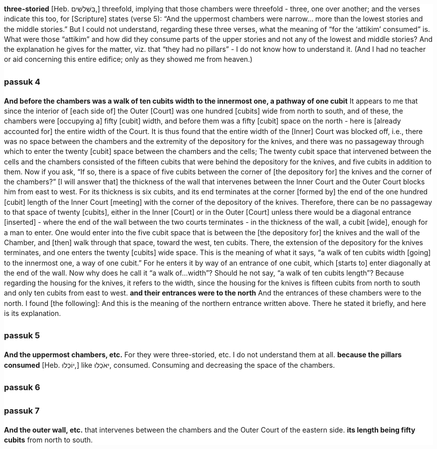 <b>three-storied</b> [Heb. בַּשְּׁלִשִּׁים,] threefold, implying that those chambers were threefold - three, one over another; and the verses indicate this too, for [Scripture] states (verse 5): “And the uppermost chambers were narrow... more than the lowest stories and the middle stories.” But I could not understand, regarding these three verses, what the meaning of “for the ‘attikim’ consumed” is. What were those “attikim” and how did they consume parts of the upper stories and not any of the lowest and middle stories? And the explanation he gives for the matter, viz. that “they had no pillars” - I do not know how to understand it. (And I had no teacher or aid concerning this entire edifice; only as they showed me from heaven.)

### passuk 4
<b>And before the chambers was a walk of ten cubits width to the innermost one, a pathway of one cubit</b> It appears to me that since the interior of [each side of] the Outer [Court] was one hundred [cubits] wide from north to south, and of these, the chambers were [occupying a] fifty [cubit] width, and before them was a fifty [cubit] space on the north - here is [already accounted for] the entire width of the Court. It is thus found that the entire width of the [Inner] Court was blocked off, i.e., there was no space between the chambers and the extremity of the depository for the knives, and there was no passageway through which to enter the twenty [cubit] space between the chambers and the cells; The twenty cubit space that intervened between the cells and the chambers consisted of the fifteen cubits that were behind the depository for the knives, and five cubits in addition to them. Now if you ask, “If so, there is a space of five cubits between the corner of [the depository for] the knives and the corner of the chambers?” [I will answer that] the thickness of the wall that intervenes between the Inner Court and the Outer Court blocks him from east to west. For its thickness is six cubits, and its end terminates at the corner [formed by] the end of the one hundred [cubit] length of the Inner Court [meeting] with the corner of the depository of the knives. Therefore, there can be no passageway to that space of twenty [cubits], either in the Inner [Court] or in the Outer [Court] unless there would be a diagonal entrance [inserted] - where the end of the wall between the two courts terminates - in the thickness of the wall, a cubit [wide], enough for a man to enter. One would enter into the five cubit space that is between the [the depository for] the knives and the wall of the Chamber, and [then] walk through that space, toward the west, ten cubits. There, the extension of the depository for the knives terminates, and one enters the twenty [cubits] wide space. This is the meaning of what it says, “a walk of ten cubits width [going] to the innermost one, a way of one cubit.” For he enters it by way of an entrance of one cubit, which [starts to] enter diagonally at the end of the wall. Now why does he call it “a walk of...width”? Should he not say, “a walk of ten cubits length”? Because regarding the housing for the knives, it refers to the width, since the housing for the knives is fifteen cubits from north to south and only ten cubits from east to west.
<b>and their entrances were to the north</b> And the entrances of these chambers were to the north. I found [the following]: And this is the meaning of the northern entrance written above. There he stated it briefly, and here is its explanation.

### passuk 5
<b>And the uppermost chambers, etc.</b> For they were three-storied, etc. I do not understand them at all.
<b>because the pillars consumed</b> [Heb. יוֹכְלוּ,] like יאֹכְלוּ, consumed. Consuming and decreasing the space of the chambers.

### passuk 6

### passuk 7
<b>And the outer wall, etc.</b> that intervenes between the chambers and the Outer Court of the eastern side.
<b>its length being fifty cubits</b> from north to south.
